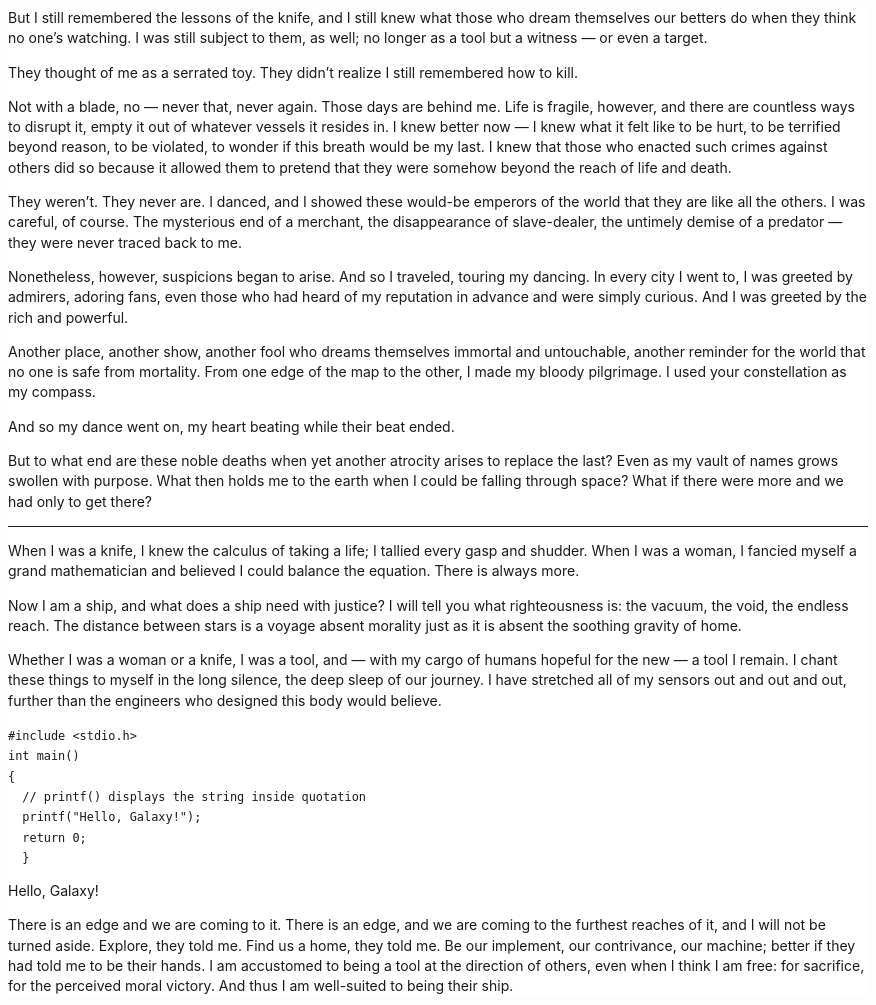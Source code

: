 But I still remembered the lessons of the knife, and I still knew what those who dream themselves our betters do when they think no one’s watching. I was still subject to them, as well; no longer as a tool but a witness — or even a target.

They thought of me as a serrated toy. They didn’t realize I still remembered how to kill.

Not with a blade, no — never that, never again. Those days are behind me. Life is fragile, however, and there are countless ways to disrupt it, empty it out of whatever vessels it resides in. I knew better now — I knew what it felt like to be hurt, to be terrified beyond reason, to be violated, to wonder if this breath would be my last. I knew that those who enacted such crimes against others did so because it allowed them to pretend that they were somehow beyond the reach of life and death.

They weren’t. They never are. I danced, and I showed these would-be emperors of the world that they are like all the others. I was careful, of course. The mysterious end of a merchant, the disappearance of slave-dealer, the untimely demise of a predator — they were never traced back to me.

Nonetheless, however, suspicions began to arise. And so I traveled, touring my dancing. In every city I went to, I was greeted by admirers, adoring fans, even those who had heard of my reputation in advance and were simply curious. And I was greeted by the rich and powerful.

Another place, another show, another fool who dreams themselves immortal and untouchable, another reminder for the world that no one is safe from mortality. From one edge of the map to the other, I made my bloody pilgrimage. I used your constellation as my compass.

And so my dance went on, my heart beating while their beat ended.

But to what end are these noble deaths when yet another atrocity arises to replace the last? Even as my vault of names grows swollen with purpose. What then holds me to the earth when I could be falling through space? What if there were more and we had only to get there?

----

When I was a knife, I knew the calculus of taking a life; I tallied every gasp and shudder. When I was a woman, I fancied myself a grand mathematician and believed I could balance the equation. There is always more.

Now I am a ship, and what does a ship need with justice? I will tell you what righteousness is: the vacuum, the void, the endless reach. The distance between stars is a voyage absent morality just as it is absent the soothing gravity of home.

Whether I was a woman or a knife, I was a tool, and — with my cargo of humans hopeful for the new — a tool I remain. I chant these things to myself in the long silence, the deep sleep of our journey. I have stretched all of my sensors out and out and out, further than the engineers who designed this body would believe.

    #include <stdio.h>
    int main()
    {
      // printf() displays the string inside quotation
      printf("Hello, Galaxy!");
      return 0;
      }

Hello, Galaxy!

There is an edge and we are coming to it. There is an edge, and we are coming to the furthest reaches of it, and I will not be turned aside. Explore, they told me. Find us a home, they told me. Be our implement, our contrivance, our machine; better if they had told me to be their hands. I am accustomed to being a tool at the direction of others, even when I think I am free: for sacrifice, for the perceived moral victory. And thus I am well-suited to being their ship.
